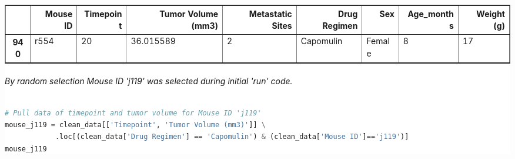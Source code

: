 


<div>
<style scoped>
    .dataframe tbody tr th:only-of-type {
        vertical-align: middle;
    }

    .dataframe tbody tr th {
        vertical-align: top;
    }

    .dataframe thead th {
        text-align: right;
    }
</style>
<table border="1" class="dataframe">
  <thead>
    <tr style="text-align: right;">
      <th></th>
      <th>Mouse ID</th>
      <th>Timepoint</th>
      <th>Tumor Volume (mm3)</th>
      <th>Metastatic Sites</th>
      <th>Drug Regimen</th>
      <th>Sex</th>
      <th>Age_months</th>
      <th>Weight (g)</th>
    </tr>
  </thead>
  <tbody>
    <tr>
      <th>940</th>
      <td>r554</td>
      <td>20</td>
      <td>36.015589</td>
      <td>2</td>
      <td>Capomulin</td>
      <td>Female</td>
      <td>8</td>
      <td>17</td>
    </tr>
  </tbody>
</table>
</div>



######  By random selection Mouse ID 'j119' was selected during initial 'run' code. 


```python
# Pull data of timepoint and tumor volume for Mouse ID 'j119'
mouse_j119 = clean_data[['Timepoint', 'Tumor Volume (mm3)']] \
            .loc[(clean_data['Drug Regimen'] == 'Capomulin') & (clean_data['Mouse ID']=='j119')]
mouse_j119
```
